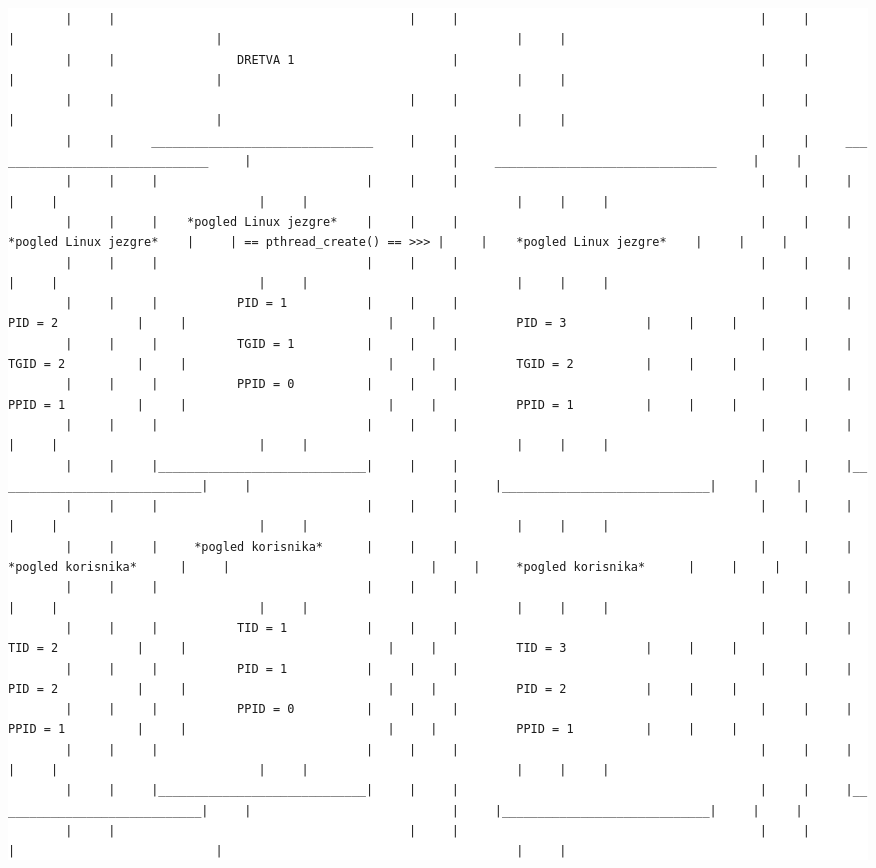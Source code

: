```
        |     |                                         |     |                                          |     |                                         |                            |                                         |     |
        |     |                 DRETVA 1                      |                                          |     |                                         |                            |                                         |     |
        |     |                                         |     |                                          |     |                                         |                            |                                         |     |
        |     |     _______________________________     |     |                                          |     |     _______________________________     |                            |     _______________________________     |     |
        |     |     |                             |     |     |                                          |     |     |                             |     |                            |     |                             |     |     |
        |     |     |    *pogled Linux jezgre*    |     |     |                                          |     |     |    *pogled Linux jezgre*    |     | == pthread_create() == >>> |     |    *pogled Linux jezgre*    |     |     |
        |     |     |                             |     |     |                                          |     |     |                             |     |                            |     |                             |     |     |
        |     |     |           PID = 1           |     |     |                                          |     |     |           PID = 2           |     |                            |     |           PID = 3           |     |     |
        |     |     |           TGID = 1          |     |     |                                          |     |     |           TGID = 2          |     |                            |     |           TGID = 2          |     |     |
        |     |     |           PPID = 0          |     |     |                                          |     |     |           PPID = 1          |     |                            |     |           PPID = 1          |     |     |
        |     |     |                             |     |     |                                          |     |     |                             |     |                            |     |                             |     |     |
        |     |     |_____________________________|     |     |                                          |     |     |_____________________________|     |                            |     |_____________________________|     |     |
        |     |     |                             |     |     |                                          |     |     |                             |     |                            |     |                             |     |     |
        |     |     |     *pogled korisnika*      |     |     |                                          |     |     |     *pogled korisnika*      |     |                            |     |     *pogled korisnika*      |     |     |
        |     |     |                             |     |     |                                          |     |     |                             |     |                            |     |                             |     |     |
        |     |     |           TID = 1           |     |     |                                          |     |     |           TID = 2           |     |                            |     |           TID = 3           |     |     |
        |     |     |           PID = 1           |     |     |                                          |     |     |           PID = 2           |     |                            |     |           PID = 2           |     |     |
        |     |     |           PPID = 0          |     |     |                                          |     |     |           PPID = 1          |     |                            |     |           PPID = 1          |     |     |
        |     |     |                             |     |     |                                          |     |     |                             |     |                            |     |                             |     |     |
        |     |     |_____________________________|     |     |                                          |     |     |_____________________________|     |                            |     |_____________________________|     |     |
        |     |                                         |     |                                          |     |                                         |                            |                                         |     |
```